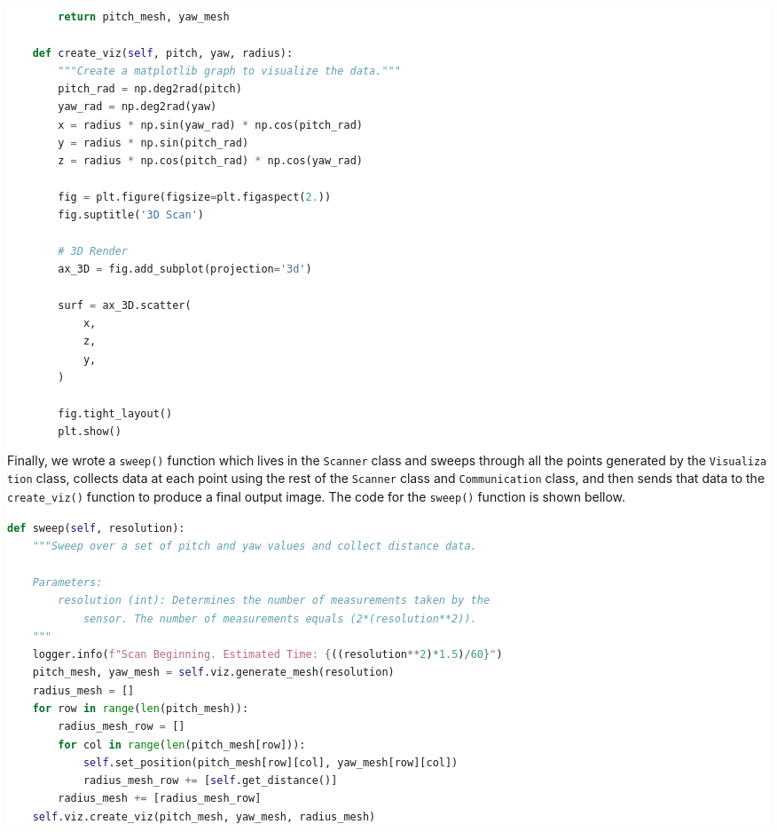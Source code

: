 ```python
        return pitch_mesh, yaw_mesh
    
    def create_viz(self, pitch, yaw, radius):
        """Create a matplotlib graph to visualize the data."""
        pitch_rad = np.deg2rad(pitch)
        yaw_rad = np.deg2rad(yaw)
        x = radius * np.sin(yaw_rad) * np.cos(pitch_rad)
        y = radius * np.sin(pitch_rad)
        z = radius * np.cos(pitch_rad) * np.cos(yaw_rad)

        fig = plt.figure(figsize=plt.figaspect(2.))
        fig.suptitle('3D Scan')

        # 3D Render   
        ax_3D = fig.add_subplot(projection='3d')

        surf = ax_3D.scatter(
            x,
            z,
            y,
        )

        fig.tight_layout()
        plt.show()
```

Finally, we wrote a `sweep()` function which lives in the `Scanner` class and sweeps through all the points generated by the `Visualization` class, collects data at each point using the rest of the `Scanner` class and `Communication` class, and then sends that data to the `create_viz()` function to produce a final output image.
The code for the `sweep()` function is shown bellow.

```python
def sweep(self, resolution):
    """Sweep over a set of pitch and yaw values and collect distance data.
    
    Parameters:
        resolution (int): Determines the number of measurements taken by the
            sensor. The number of measurements equals (2*(resolution**2)).
    """
    logger.info(f"Scan Beginning. Estimated Time: {((resolution**2)*1.5)/60}")
    pitch_mesh, yaw_mesh = self.viz.generate_mesh(resolution)
    radius_mesh = []
    for row in range(len(pitch_mesh)):
        radius_mesh_row = []
        for col in range(len(pitch_mesh[row])):
            self.set_position(pitch_mesh[row][col], yaw_mesh[row][col])
            radius_mesh_row += [self.get_distance()]
        radius_mesh += [radius_mesh_row]
    self.viz.create_viz(pitch_mesh, yaw_mesh, radius_mesh)
```
